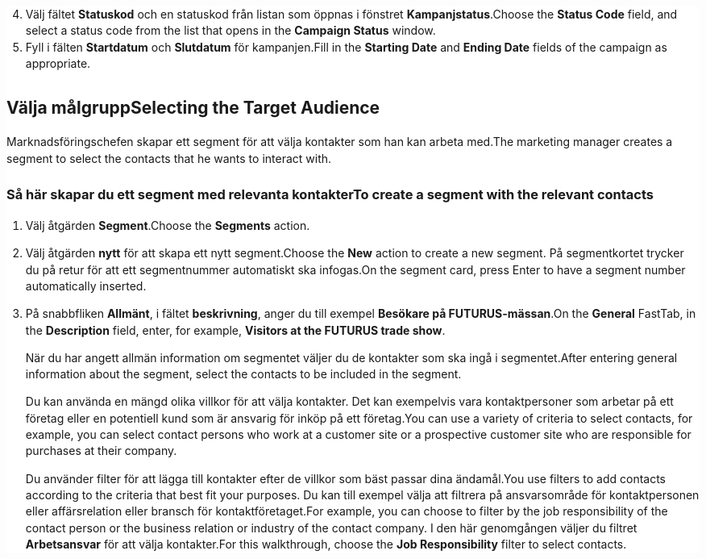 4.  <span data-ttu-id="c3a0d-145">Välj fältet **Statuskod** och en statuskod från listan som öppnas i fönstret **Kampanjstatus**.</span><span class="sxs-lookup"><span data-stu-id="c3a0d-145">Choose the **Status Code** field, and select a status code from the list that opens in the **Campaign Status** window.</span></span>  
5.  <span data-ttu-id="c3a0d-146">Fyll i fälten **Startdatum** och **Slutdatum** för kampanjen.</span><span class="sxs-lookup"><span data-stu-id="c3a0d-146">Fill in the **Starting Date** and **Ending Date** fields of the campaign as appropriate.</span></span>  

## <a name="selecting-the-target-audience"></a><span data-ttu-id="c3a0d-147">Välja målgrupp</span><span class="sxs-lookup"><span data-stu-id="c3a0d-147">Selecting the Target Audience</span></span>  
 <span data-ttu-id="c3a0d-148">Marknadsföringschefen skapar ett segment för att välja kontakter som han kan arbeta med.</span><span class="sxs-lookup"><span data-stu-id="c3a0d-148">The marketing manager creates a segment to select the contacts that he wants to interact with.</span></span>  

### <a name="to-create-a-segment-with-the-relevant-contacts"></a><span data-ttu-id="c3a0d-149">Så här skapar du ett segment med relevanta kontakter</span><span class="sxs-lookup"><span data-stu-id="c3a0d-149">To create a segment with the relevant contacts</span></span>  

1.  <span data-ttu-id="c3a0d-150">Välj åtgärden **Segment**.</span><span class="sxs-lookup"><span data-stu-id="c3a0d-150">Choose the **Segments** action.</span></span>  
2.  <span data-ttu-id="c3a0d-151">Välj åtgärden **nytt** för att skapa ett nytt segment.</span><span class="sxs-lookup"><span data-stu-id="c3a0d-151">Choose the **New** action to create a new segment.</span></span> <span data-ttu-id="c3a0d-152">På segmentkortet trycker du på retur för att ett segmentnummer automatiskt ska infogas.</span><span class="sxs-lookup"><span data-stu-id="c3a0d-152">On the segment card, press Enter to have a segment number automatically inserted.</span></span>  
3.  <span data-ttu-id="c3a0d-153">På snabbfliken **Allmänt**, i fältet **beskrivning**, anger du till exempel **Besökare på FUTURUS-mässan**.</span><span class="sxs-lookup"><span data-stu-id="c3a0d-153">On the **General** FastTab, in the **Description** field, enter, for example, **Visitors at the FUTURUS trade show**.</span></span>  

     <span data-ttu-id="c3a0d-154">När du har angett allmän information om segmentet väljer du de kontakter som ska ingå i segmentet.</span><span class="sxs-lookup"><span data-stu-id="c3a0d-154">After entering general information about the segment, select the contacts to be included in the segment.</span></span>  

     <span data-ttu-id="c3a0d-155">Du kan använda en mängd olika villkor för att välja kontakter. Det kan exempelvis vara kontaktpersoner som arbetar på ett företag eller en potentiell kund som är ansvarig för inköp på ett företag.</span><span class="sxs-lookup"><span data-stu-id="c3a0d-155">You can use a variety of criteria to select contacts, for example, you can select contact persons who work at a customer site or a prospective customer site who are responsible for purchases at their company.</span></span>  

     <span data-ttu-id="c3a0d-156">Du använder filter för att lägga till kontakter efter de villkor som bäst passar dina ändamål.</span><span class="sxs-lookup"><span data-stu-id="c3a0d-156">You use filters to add contacts according to the criteria that best fit your purposes.</span></span> <span data-ttu-id="c3a0d-157">Du kan till exempel välja att filtrera på ansvarsområde för kontaktpersonen eller affärsrelation eller bransch för kontaktföretaget.</span><span class="sxs-lookup"><span data-stu-id="c3a0d-157">For example, you can choose to filter by the job responsibility of the contact person or the business relation or industry of the contact company.</span></span> <span data-ttu-id="c3a0d-158">I den här genomgången väljer du filtret **Arbetsansvar** för att välja kontakter.</span><span class="sxs-lookup"><span data-stu-id="c3a0d-158">For this walkthrough, choose the **Job Responsibility** filter to select contacts.</span></span>  
